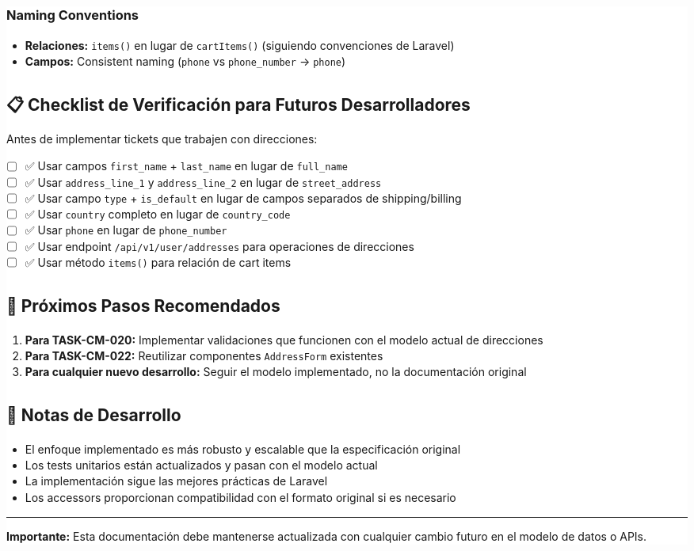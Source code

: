 ### Naming Conventions
- **Relaciones:** `items()` en lugar de `cartItems()` (siguiendo convenciones de Laravel)
- **Campos:** Consistent naming (`phone` vs `phone_number` → `phone`)

## 📋 Checklist de Verificación para Futuros Desarrolladores

Antes de implementar tickets que trabajen con direcciones:

- [ ] ✅ Usar campos `first_name` + `last_name` en lugar de `full_name`
- [ ] ✅ Usar `address_line_1` y `address_line_2` en lugar de `street_address` 
- [ ] ✅ Usar campo `type` + `is_default` en lugar de campos separados de shipping/billing
- [ ] ✅ Usar `country` completo en lugar de `country_code`
- [ ] ✅ Usar `phone` en lugar de `phone_number`
- [ ] ✅ Usar endpoint `/api/v1/user/addresses` para operaciones de direcciones
- [ ] ✅ Usar método `items()` para relación de cart items

## 🚀 Próximos Pasos Recomendados

1. **Para TASK-CM-020:** Implementar validaciones que funcionen con el modelo actual de direcciones
2. **Para TASK-CM-022:** Reutilizar componentes `AddressForm` existentes
3. **Para cualquier nuevo desarrollo:** Seguir el modelo implementado, no la documentación original

## 📝 Notas de Desarrollo

- El enfoque implementado es más robusto y escalable que la especificación original
- Los tests unitarios están actualizados y pasan con el modelo actual
- La implementación sigue las mejores prácticas de Laravel
- Los accessors proporcionan compatibilidad con el formato original si es necesario

---

**Importante:** Esta documentación debe mantenerse actualizada con cualquier cambio futuro en el modelo de datos o APIs.
